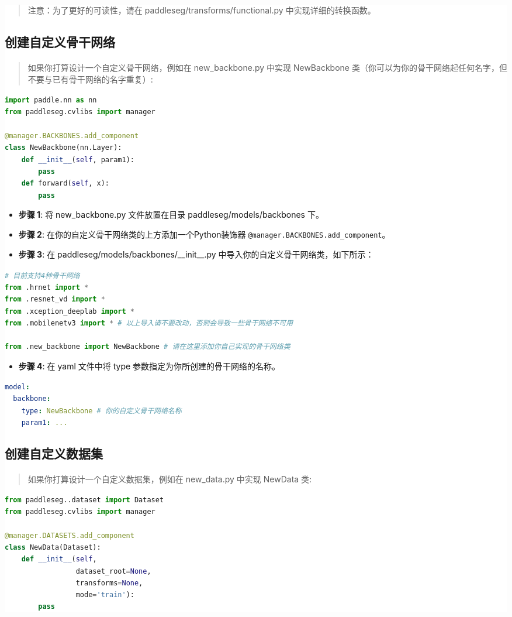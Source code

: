 > 注意：为了更好的可读性，请在 paddleseg/transforms/functional.py 中实现详细的转换函数。


## 创建自定义骨干网络


> 如果你打算设计一个自定义骨干网络，例如在 new_backbone.py 中实现 NewBackbone 类（你可以为你的骨干网络起任何名字，但不要与已有骨干网络的名字重复）:

```python
import paddle.nn as nn
from paddleseg.cvlibs import manager

@manager.BACKBONES.add_component
class NewBackbone(nn.Layer):
    def __init__(self, param1):
        pass
    def forward(self, x):
        pass
```



* **步骤 1**: 将 new_backbone.py 文件放置在目录 paddleseg/models/backbones 下。

* **步骤 2**: 在你的自定义骨干网络类的上方添加一个Python装饰器 ``@manager.BACKBONES.add_component``。

* **步骤 3**: 在 paddleseg/models/backbones/\_\_init\_\_.py 中导入你的自定义骨干网络类，如下所示：
```python
# 目前支持4种骨干网络
from .hrnet import *
from .resnet_vd import *
from .xception_deeplab import *
from .mobilenetv3 import * # 以上导入请不要改动，否则会导致一些骨干网络不可用

from .new_backbone import NewBackbone # 请在这里添加你自己实现的骨干网络类
```

* **步骤 4**: 在 yaml 文件中将 type 参数指定为你所创建的骨干网络的名称。

```yaml
model:
  backbone:
    type: NewBackbone # 你的自定义骨干网络名称
    param1: ...
```

## 创建自定义数据集


> 如果你打算设计一个自定义数据集，例如在 new_data.py 中实现 NewData 类:

```python
from paddleseg..dataset import Dataset
from paddleseg.cvlibs import manager

@manager.DATASETS.add_component
class NewData(Dataset):
    def __init__(self,
                 dataset_root=None,
                 transforms=None,
                 mode='train'):
        pass
```
